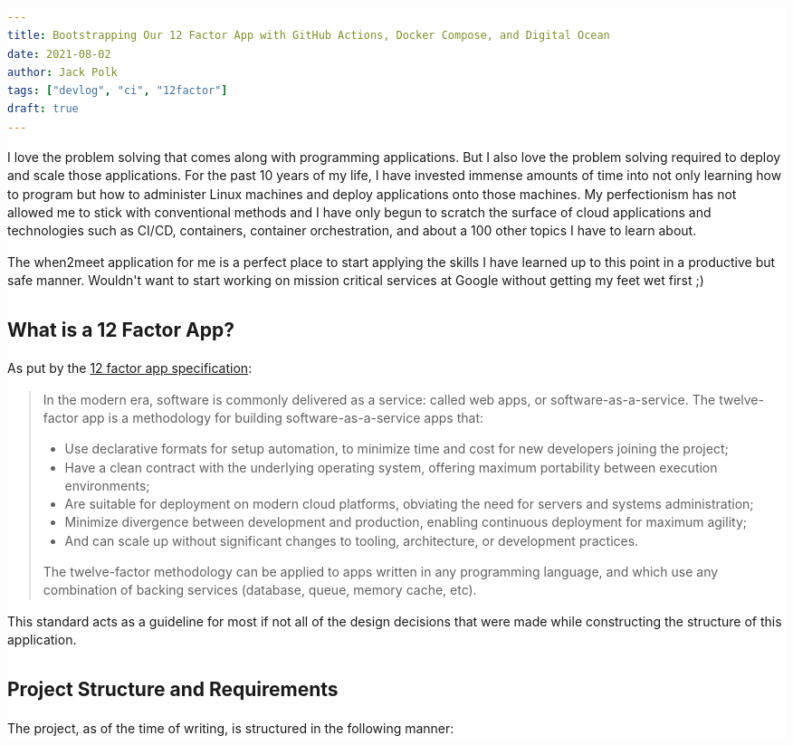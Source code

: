 ```yaml
---
title: Bootstrapping Our 12 Factor App with GitHub Actions, Docker Compose, and Digital Ocean
date: 2021-08-02
author: Jack Polk
tags: ["devlog", "ci", "12factor"]
draft: true
---
```


I love the problem solving that comes along with programming applications. But I
also love the problem solving required to deploy and scale those applications.
For the past 10 years of my life, I have invested immense amounts of time into
not only learning how to program but how to administer Linux machines and deploy
applications onto those machines. My perfectionism has not allowed me to stick
with conventional methods and I have only begun to scratch the surface of cloud
applications and technologies such as CI/CD, containers, container
orchestration, and about a 100 other topics I have to learn about.

The when2meet application for me is a perfect place to start applying the skills
I have learned up to this point in a productive but safe manner. Wouldn't want
to start working on mission critical services at Google without getting my feet
wet first ;)

## What is a 12 Factor App?

As put by the [12 factor app specification](https://12factor.net/):

> In the modern era, software is commonly delivered as a service: called web apps, or software-as-a-service. The twelve-factor app is a methodology for building software-as-a-service apps that:
>
> - Use declarative formats for setup automation, to minimize time and cost for new developers joining the project;
> - Have a clean contract with the underlying operating system, offering maximum portability between execution environments;
> - Are suitable for deployment on modern cloud platforms, obviating the need for servers and systems administration;
> - Minimize divergence between development and production, enabling continuous deployment for maximum agility;
> - And can scale up without significant changes to tooling, architecture, or development practices.
>
> The twelve-factor methodology can be applied to apps written in any
> programming language, and which use any combination of backing services
> (database, queue, memory cache, etc).

This standard acts as a guideline for most if not all of the design decisions
that were made while constructing the structure of this application.

## Project Structure and Requirements

The project, as of the time of writing, is structured in the following manner:
